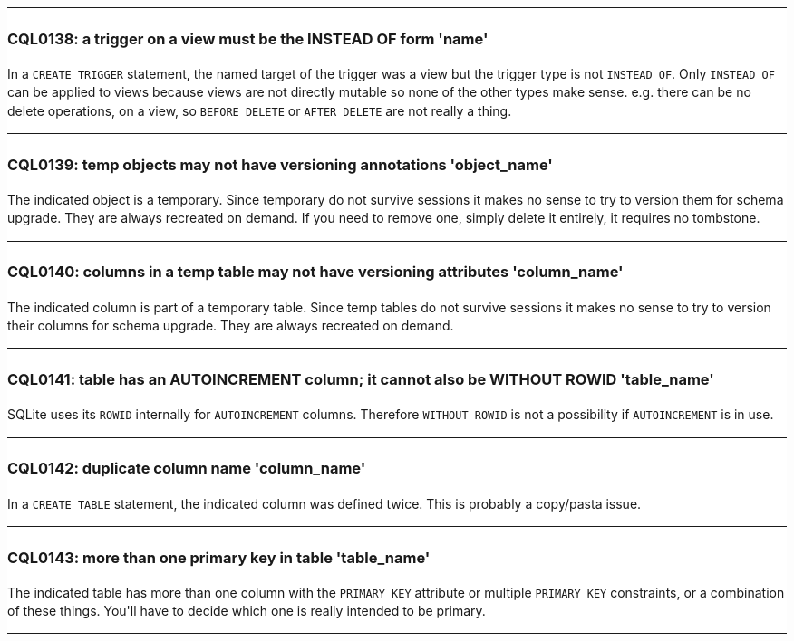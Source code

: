 -----

### CQL0138: a trigger on a view must be the INSTEAD OF form 'name'

In a `CREATE TRIGGER` statement, the named target of the trigger was a view but the trigger type is not `INSTEAD OF`.  Only `INSTEAD OF` can be applied to views because views are not directly mutable so none of the other types make sense.  e.g. there can be no delete operations, on a view, so `BEFORE DELETE` or `AFTER DELETE` are not really a thing.

-----

### CQL0139: temp objects may not have versioning annotations 'object_name'

The indicated object is a temporary.  Since temporary  do not survive sessions it makes no sense to try to version them for schema upgrade.
They are always recreated on demand.  If you need to remove one, simply delete it entirely, it requires no tombstone.

-----

### CQL0140: columns in a temp table may not have versioning attributes 'column_name'

The indicated column is part of a temporary table.  Since temp tables do not survive sessions it makes no sense to try to version their columns for schema upgrade.  They are always recreated on demand.

-----

### CQL0141: table has an AUTOINCREMENT column; it cannot also be WITHOUT ROWID 'table_name'

SQLite uses its `ROWID` internally for `AUTOINCREMENT` columns.  Therefore `WITHOUT ROWID` is not a possibility if `AUTOINCREMENT` is in use.

-----

### CQL0142: duplicate column name 'column_name'

In a `CREATE TABLE` statement, the indicated column was defined twice.  This is probably a copy/pasta issue.

-----

### CQL0143: more than one primary key in table 'table_name'

The indicated table has more than one column with the `PRIMARY KEY` attribute or multiple `PRIMARY KEY` constraints, or a combination of these things.  You'll have to decide which one is really intended to be primary.

-----
